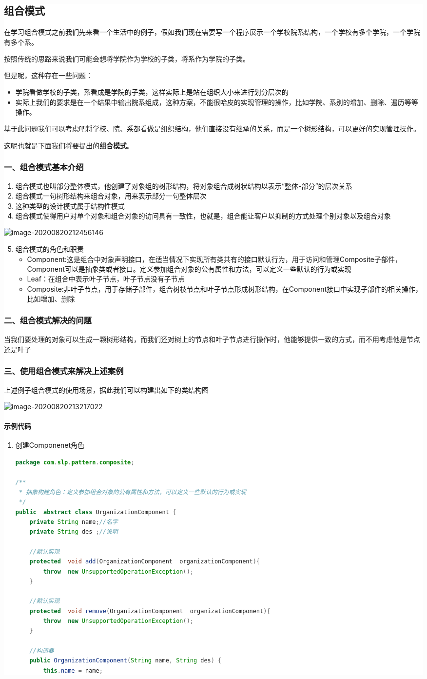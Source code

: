 ## 组合模式

在学习组合模式之前我们先来看一个生活中的例子，假如我们现在需要写一个程序展示一个学校院系结构，一个学校有多个学院，一个学院有多个系。

按照传统的思路来说我们可能会想将学院作为学校的子类，将系作为学院的子类。

但是呢，这种存在一些问题：

- 学院看做学校的子类，系看成是学院的子类，这样实际上是站在组织大小来进行划分层次的
- 实际上我们的要求是在一个结果中输出院系组成，这种方案，不能很哈皮的实现管理的操作，比如学院、系别的增加、删除、遍历等等操作。

基于此问题我们可以考虑吧将学校、院、系都看做是组织结构，他们直接没有继承的关系，而是一个树形结构，可以更好的实现管理操作。

这呢也就是下面我们将要提出的**组合模式**。

### 一、组合模式基本介绍

1. 组合模式也叫部分整体模式，他创建了对象组的树形结构，将对象组合成树状结构以表示“整体-部分”的层次关系
2. 组合模式一句树形结构来组合对象，用来表示部分一句整体层次
3. 这种类型的设计模式属于结构性模式
4. 组合模式使得用户对单个对象和组合对象的访问具有一致性，也就是，组合能让客户以抑制的方式处理个别对象以及组合对象

![image-20200820212456146](\images\image-20200820212456146.png)

5. 组合模式的角色和职责
   - Component:这是组合中对象声明接口，在适当情况下实现所有类共有的接口默认行为，用于访问和管理Composite子部件，Component可以是抽象类或者接口。定义参加组合对象的公有属性和方法，可以定义一些默认的行为或实现
   - Leaf：在组合中表示叶子节点，叶子节点没有子节点
   - Composite:非叶子节点，用于存储子部件，组合树枝节点和叶子节点形成树形结构，在Component接口中实现子部件的相关操作，比如增加、删除

### 二、组合模式解决的问题

当我们要处理的对象可以生成一颗树形结构，而我们还对树上的节点和叶子节点进行操作时，他能够提供一致的方式，而不用考虑他是节点还是叶子

### 三、使用组合模式来解决上述案例

上述例子组合模式的使用场景，据此我们可以构建出如下的类结构图

![image-20200820213217022](\images\image-20200820213217022.png)

#### 示例代码

1. 创建Componenet角色

   ```java
   package com.slp.pattern.composite;
   
   /**
    * 抽象构建角色：定义参加组合对象的公有属性和方法，可以定义一些默认的行为或实现
    */
   public  abstract class OrganizationComponent {
       private String name;//名字
       private String des ;//说明
   
       //默认实现
       protected  void add(OrganizationComponent  organizationComponent){
           throw  new UnsupportedOperationException();
       }
   
       //默认实现
       protected  void remove(OrganizationComponent  organizationComponent){
           throw  new UnsupportedOperationException();
       }
   
       //构造器
       public OrganizationComponent(String name, String des) {
           this.name = name;
   ```